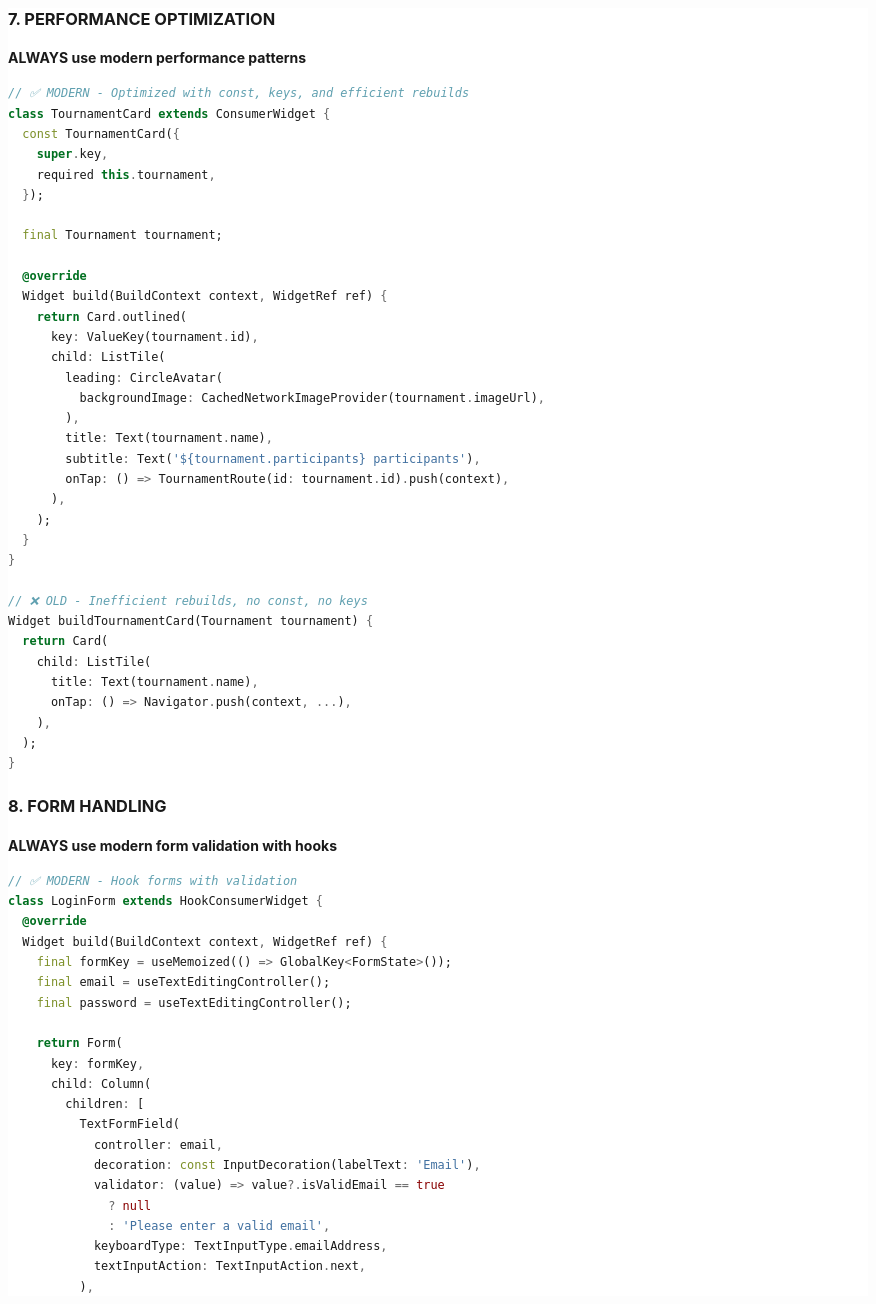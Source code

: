 ### 7. PERFORMANCE OPTIMIZATION
**ALWAYS use modern performance patterns**
```dart
// ✅ MODERN - Optimized with const, keys, and efficient rebuilds
class TournamentCard extends ConsumerWidget {
  const TournamentCard({
    super.key,
    required this.tournament,
  });
  
  final Tournament tournament;

  @override
  Widget build(BuildContext context, WidgetRef ref) {
    return Card.outlined(
      key: ValueKey(tournament.id),
      child: ListTile(
        leading: CircleAvatar(
          backgroundImage: CachedNetworkImageProvider(tournament.imageUrl),
        ),
        title: Text(tournament.name),
        subtitle: Text('${tournament.participants} participants'),
        onTap: () => TournamentRoute(id: tournament.id).push(context),
      ),
    );
  }
}

// ❌ OLD - Inefficient rebuilds, no const, no keys
Widget buildTournamentCard(Tournament tournament) {
  return Card(
    child: ListTile(
      title: Text(tournament.name),
      onTap: () => Navigator.push(context, ...),
    ),
  );
}
```

### 8. FORM HANDLING
**ALWAYS use modern form validation with hooks**
```dart
// ✅ MODERN - Hook forms with validation
class LoginForm extends HookConsumerWidget {
  @override
  Widget build(BuildContext context, WidgetRef ref) {
    final formKey = useMemoized(() => GlobalKey<FormState>());
    final email = useTextEditingController();
    final password = useTextEditingController();
    
    return Form(
      key: formKey,
      child: Column(
        children: [
          TextFormField(
            controller: email,
            decoration: const InputDecoration(labelText: 'Email'),
            validator: (value) => value?.isValidEmail == true 
              ? null 
              : 'Please enter a valid email',
            keyboardType: TextInputType.emailAddress,
            textInputAction: TextInputAction.next,
          ),
```